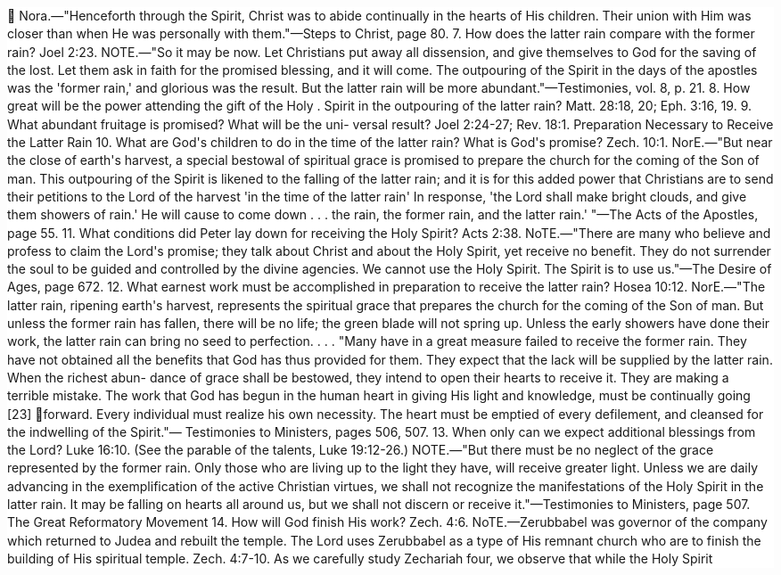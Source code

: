   Nora.—"Henceforth through the Spirit, Christ was to abide continually in
the hearts of His children. Their union with Him was closer than when He
was personally with them."—Steps to Christ, page 80.
     7. How does the latter rain compare with the former rain?
Joel 2:23.
    NOTE.—"So it may be now. Let Christians put away all dissension, and
give themselves to God for the saving of the lost. Let them ask in faith for
the promised blessing, and it will come. The outpouring of the Spirit in the
days of the apostles was the 'former rain,' and glorious was the result. But the
latter rain will be more abundant."—Testimonies, vol. 8, p. 21.
   8. How great will be the power attending the gift of the Holy .
Spirit in the outpouring of the latter rain? Matt. 28:18, 20; Eph.
3:16, 19.
   9. What abundant fruitage is promised? What will be the uni-
versal result? Joel 2:24-27; Rev. 18:1.
       Preparation Necessary to Receive the Latter Rain
   10. What are God's children to do in the time of the latter rain?
What is God's promise? Zech. 10:1.
    NorE.—"But near the close of earth's harvest, a special bestowal of
spiritual grace is promised to prepare the church for the coming of the Son
of man. This outpouring of the Spirit is likened to the falling of the latter
rain; and it is for this added power that Christians are to send their petitions
to the Lord of the harvest 'in the time of the latter rain' In response, 'the
Lord shall make bright clouds, and give them showers of rain.' He will cause
to come down . . . the rain, the former rain, and the latter rain.' "—The Acts
of the Apostles, page 55.
   11. What conditions did Peter lay down for receiving the Holy
Spirit? Acts 2:38.
   NoTE.—"There are many who believe and profess to claim the Lord's
promise; they talk about Christ and about the Holy Spirit, yet receive no
benefit. They do not surrender the soul to be guided and controlled by the
divine agencies. We cannot use the Holy Spirit. The Spirit is to use us."—The
Desire of Ages, page 672.
   12. What earnest work must be accomplished in preparation to
receive the latter rain? Hosea 10:12.
   NorE.—"The latter rain, ripening earth's harvest, represents the spiritual
grace that prepares the church for the coming of the Son of man. But unless the
former rain has fallen, there will be no life; the green blade will not spring up.
Unless the early showers have done their work, the latter rain can bring no
seed to perfection. . . .
   "Many have in a great measure failed to receive the former rain. They
have not obtained all the benefits that God has thus provided for them. They
expect that the lack will be supplied by the latter rain. When the richest abun-
dance of grace shall be bestowed, they intend to open their hearts to receive it.
They are making a terrible mistake. The work that God has begun in the
human heart in giving His light and knowledge, must be continually going
                                      [23]
forward. Every individual must realize his own necessity. The heart must be
emptied of every defilement, and cleansed for the indwelling of the Spirit."—
Testimonies to Ministers, pages 506, 507.
   13. When only can we expect additional blessings from the Lord?
Luke 16:10. (See the parable of the talents, Luke 19:12-26.)
    NOTE.—"But there must be no neglect of the grace represented by the
former rain. Only those who are living up to the light they have, will receive
greater light. Unless we are daily advancing in the exemplification of the
active Christian virtues, we shall not recognize the manifestations of the Holy
Spirit in the latter rain. It may be falling on hearts all around us, but we
shall not discern or receive it."—Testimonies to Ministers, page 507.
                   The Great Reformatory Movement
    14. How will God finish His work? Zech. 4:6.
    NoTE.—Zerubbabel was governor of the company which returned to Judea
and rebuilt the temple. The Lord uses Zerubbabel as a type of His remnant
church who are to finish the building of His spiritual temple. Zech. 4:7-10.
As we carefully study Zechariah four, we observe that while the Holy Spirit